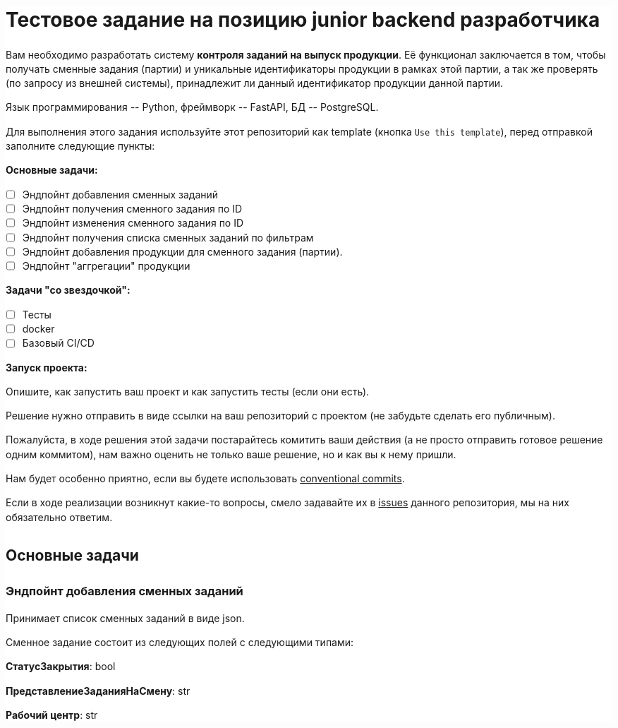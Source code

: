 # Тестовое задание на позицию junior backend разработчика

Вам необходимо разработать систему **контроля заданий на выпуск продукции**.
Её функционал заключается в том, чтобы получать сменные задания (партии) и уникальные идентификаторы продукции в рамках этой партии, а так же проверять (по запросу из внешней системы), принадлежит ли данный идентификатор продукции данной партии.

Язык программирования -- Python, фреймворк -- FastAPI, БД -- PostgreSQL.

Для выполнения этого задания используйте этот репозиторий как template (кнопка ``Use this template``), перед отправкой заполните следующие пункты:

**Основные задачи:**

- [ ] Эндпойнт добавления сменных заданий
- [ ] Эндпойнт получения сменного задания по ID
- [ ] Эндпойнт изменения сменного задания по ID
- [ ] Эндпойнт получения списка сменных заданий по фильтрам
- [ ] Эндпойнт добавления продукции для сменного задания (партии).
- [ ] Эндпойнт "аггрегации" продукции

**Задачи "со звездочкой":**

- [ ] Тесты
- [ ] docker
- [ ] Базовый CI/CD

**Запуск проекта:**

Опишите, как запустить ваш проект и как запустить тесты (если они есть).

Решение нужно отправить в виде ссылки на ваш репозиторий с проектом (не забудьте сделать его публичным).

Пожалуйста, в ходе решения этой задачи постарайтесь комитить ваши действия (а не просто отправить готовое решение одним коммитом), нам важно оценить не только ваше решение, но и как вы к нему пришли.

Нам будет особенно приятно, если вы будете использовать [conventional commits](https://www.conventionalcommits.org/en/v1.0.0/#summary).

Если в ходе реализации возникнут какие-то вопросы, смело задавайте их в [issues](https://github.com/axon-expert/backend-test-task/issues) данного репозитория, мы на них обязательно ответим.

## Основные задачи

### Эндпойнт добавления сменных заданий

Принимает список сменных заданий в виде json.

Сменное задание состоит из следующих полей с следующими типами:

**СтатусЗакрытия**: bool

**ПредставлениеЗаданияНаСмену**: str

**Рабочий центр**: str
